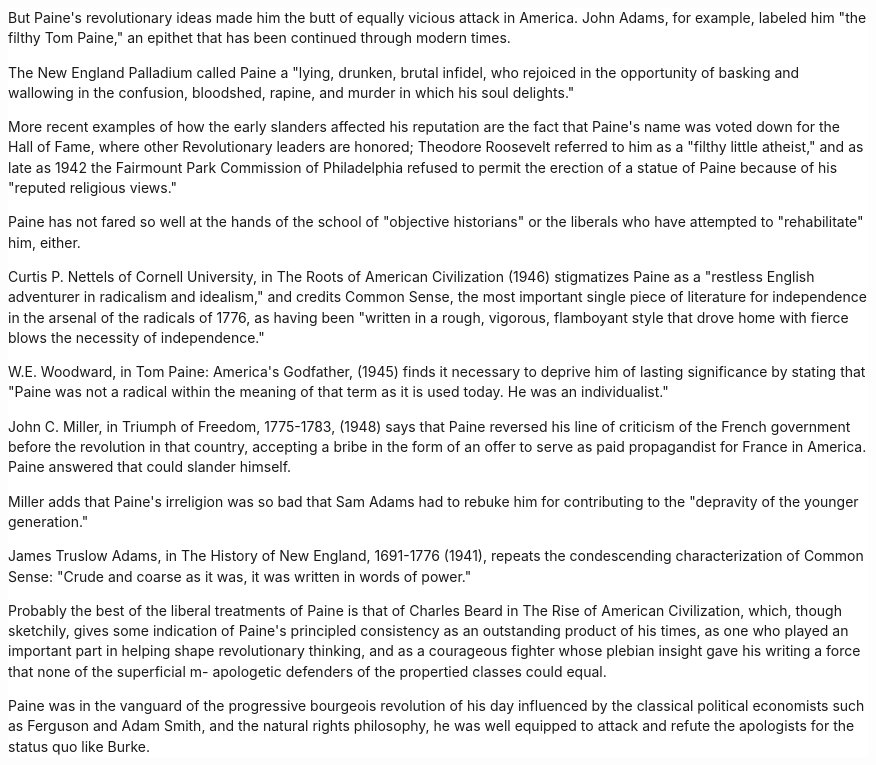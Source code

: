    But Paine's revolutionary ideas made him the butt of equally vicious
   attack in America. John Adams, for example, labeled him "the filthy Tom
   Paine," an epithet that has been continued through modern times.

   The New England Palladium called Paine a "lying, drunken, brutal infidel,
   who rejoiced in the opportunity of basking and wallowing in the confusion,
   bloodshed, rapine, and murder in which his soul delights."

   More recent examples of how the early slanders affected his reputation are
   the fact that Paine's name was voted down for the Hall of Fame, where
   other Revolutionary leaders are honored; Theodore Roosevelt referred to
   him as a "filthy little atheist," and as late as 1942 the Fairmount Park
   Commission of Philadelphia refused to permit the erection of a statue of
   Paine because of his "reputed religious views."

   Paine has not fared so well at the hands of the school of "objective
   historians" or the liberals who have attempted to "rehabilitate" him,
   either.

   Curtis P. Nettels of Cornell University, in The Roots of American
   Civilization (1946) stigmatizes Paine as a "restless English adventurer in
   radicalism and idealism," and credits Common Sense, the most important
   single piece of literature for independence in the arsenal of the radicals
   of 1776, as having been "written in a rough, vigorous, flamboyant style
   that drove home with fierce blows the necessity of independence."

   W.E. Woodward, in Tom Paine: America's Godfather, (1945) finds it
   necessary to deprive him of lasting significance by stating that "Paine
   was not a radical within the meaning of that term as it is used today. He
   was an individualist."

   John C. Miller, in Triumph of Freedom, 1775-1783, (1948) says that Paine
   reversed his line of criticism of the French government before the
   revolution in that country, accepting a bribe in the form of an offer to
   serve as paid propagandist for France in America. Paine answered that
   could slander himself.

   Miller adds that Paine's irreligion was so bad that Sam Adams had to
   rebuke him for contributing to the "depravity of the younger generation."

   James Truslow Adams, in The History of New England, 1691-1776 (1941),
   repeats the condescending characterization of Common Sense: "Crude and
   coarse as it was, it was written in words of power."

   Probably the best of the liberal treatments of Paine is that of Charles
   Beard in The Rise of American Civilization, which, though sketchily, gives
   some indication of Paine's principled consistency as an outstanding
   product of his times, as one who played an important part in helping shape
   revolutionary thinking, and as a courageous fighter whose plebian insight
   gave his writing a force that none of the superficial m- apologetic
   defenders of the propertied classes could equal.

   Paine was in the vanguard of the progressive bourgeois revolution of his
   day influenced by the classical political economists such as Ferguson and
   Adam Smith, and the natural rights philosophy, he was well equipped to
   attack and refute the apologists for the status quo like Burke.
